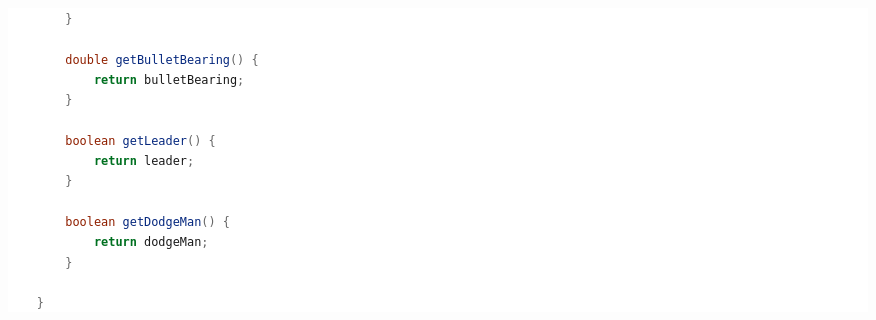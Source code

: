 ```java
        }

        double getBulletBearing() {
            return bulletBearing;
        }

        boolean getLeader() {
            return leader;
        }

        boolean getDodgeMan() {
            return dodgeMan;
        }

    }
```
